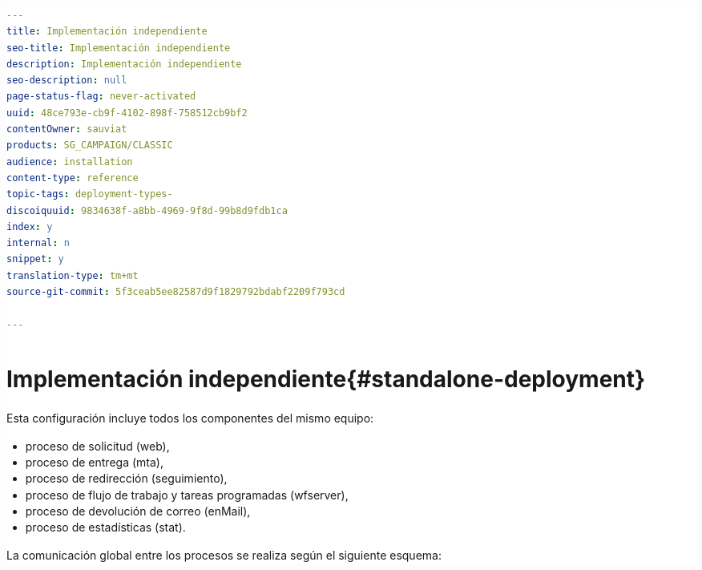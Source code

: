 ```yaml
---
title: Implementación independiente
seo-title: Implementación independiente
description: Implementación independiente
seo-description: null
page-status-flag: never-activated
uuid: 48ce793e-cb9f-4102-898f-758512cb9bf2
contentOwner: sauviat
products: SG_CAMPAIGN/CLASSIC
audience: installation
content-type: reference
topic-tags: deployment-types-
discoiquuid: 9834638f-a8bb-4969-9f8d-99b8d9fdb1ca
index: y
internal: n
snippet: y
translation-type: tm+mt
source-git-commit: 5f3ceab5ee82587d9f1829792bdabf2209f793cd

---
```



# Implementación independiente{#standalone-deployment}

Esta configuración incluye todos los componentes del mismo equipo:

* proceso de solicitud (web),
* proceso de entrega (mta),
* proceso de redirección (seguimiento),
* proceso de flujo de trabajo y tareas programadas (wfserver),
* proceso de devolución de correo (enMail),
* proceso de estadísticas (stat).

La comunicación global entre los procesos se realiza según el siguiente esquema:
